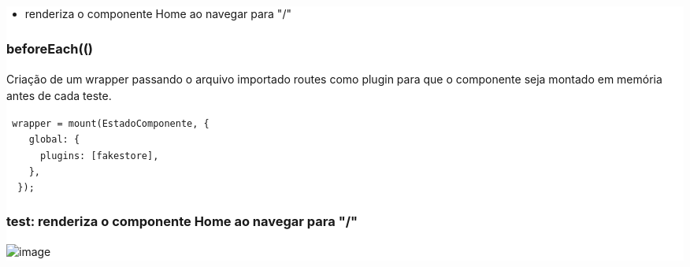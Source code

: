 - renderiza o componente Home ao navegar para "/"


### beforeEach(()

Criação de um wrapper passando o arquivo importado routes como plugin para que o componente seja montado em memória antes de cada teste.

```
 wrapper = mount(EstadoComponente, {
    global: {
      plugins: [fakestore],
    },
  });

```
 
 
### test:  renderiza o componente Home ao navegar para "/"

![image](https://github.com/lucasmargui/Vue_Test_Jest-Unit/assets/157809964/720e2ae8-d14f-419b-8ded-7d5a24c21ad1)





